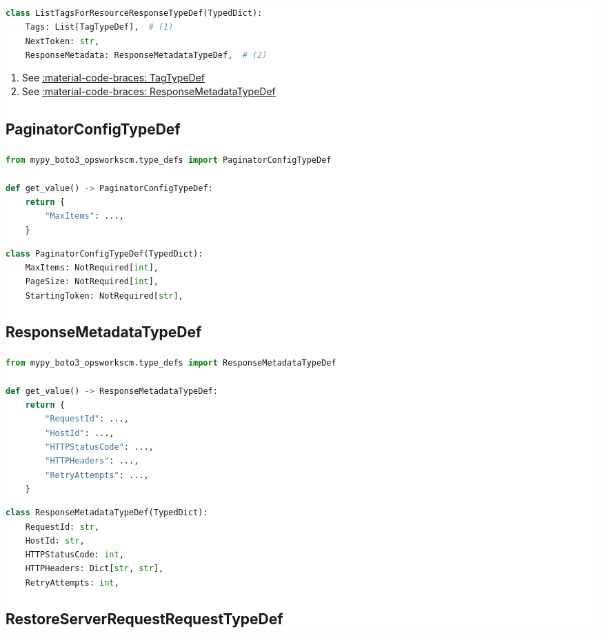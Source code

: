 ```python title="Definition"
class ListTagsForResourceResponseTypeDef(TypedDict):
    Tags: List[TagTypeDef],  # (1)
    NextToken: str,
    ResponseMetadata: ResponseMetadataTypeDef,  # (2)
```

1. See [:material-code-braces: TagTypeDef](./type_defs.md#tagtypedef) 
2. See [:material-code-braces: ResponseMetadataTypeDef](./type_defs.md#responsemetadatatypedef) 
## PaginatorConfigTypeDef

```python title="Usage Example"
from mypy_boto3_opsworkscm.type_defs import PaginatorConfigTypeDef

def get_value() -> PaginatorConfigTypeDef:
    return {
        "MaxItems": ...,
    }
```

```python title="Definition"
class PaginatorConfigTypeDef(TypedDict):
    MaxItems: NotRequired[int],
    PageSize: NotRequired[int],
    StartingToken: NotRequired[str],
```

## ResponseMetadataTypeDef

```python title="Usage Example"
from mypy_boto3_opsworkscm.type_defs import ResponseMetadataTypeDef

def get_value() -> ResponseMetadataTypeDef:
    return {
        "RequestId": ...,
        "HostId": ...,
        "HTTPStatusCode": ...,
        "HTTPHeaders": ...,
        "RetryAttempts": ...,
    }
```

```python title="Definition"
class ResponseMetadataTypeDef(TypedDict):
    RequestId: str,
    HostId: str,
    HTTPStatusCode: int,
    HTTPHeaders: Dict[str, str],
    RetryAttempts: int,
```

## RestoreServerRequestRequestTypeDef
